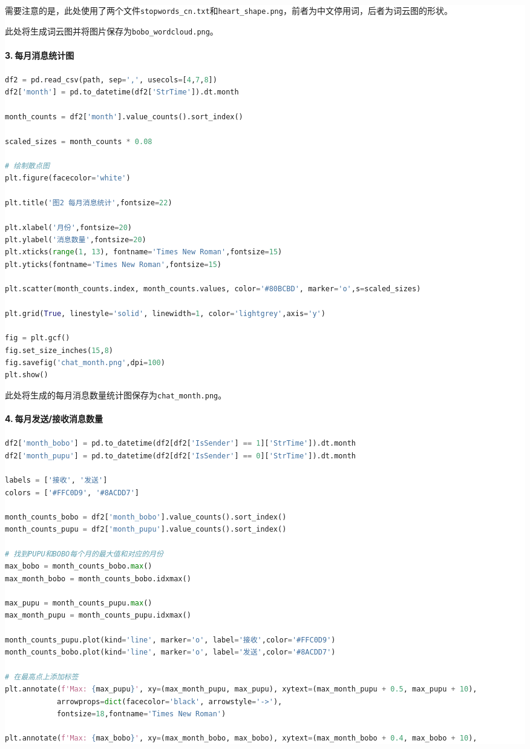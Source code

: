 需要注意的是，此处使用了两个文件`stopwords_cn.txt`和`heart_shape.png`，前者为中文停用词，后者为词云图的形状。

此处将生成词云图并将图片保存为`bobo_wordcloud.png`。

#### 3. 每月消息统计图

```python
df2 = pd.read_csv(path, sep=',', usecols=[4,7,8])
df2['month'] = pd.to_datetime(df2['StrTime']).dt.month

month_counts = df2['month'].value_counts().sort_index()

scaled_sizes = month_counts * 0.08

# 绘制散点图
plt.figure(facecolor='white')

plt.title('图2 每月消息统计',fontsize=22)

plt.xlabel('月份',fontsize=20)
plt.ylabel('消息数量',fontsize=20)
plt.xticks(range(1, 13), fontname='Times New Roman',fontsize=15)
plt.yticks(fontname='Times New Roman',fontsize=15)

plt.scatter(month_counts.index, month_counts.values, color='#80BCBD', marker='o',s=scaled_sizes)

plt.grid(True, linestyle='solid', linewidth=1, color='lightgrey',axis='y')

fig = plt.gcf()
fig.set_size_inches(15,8)
fig.savefig('chat_month.png',dpi=100)
plt.show()
```

此处将生成的每月消息数量统计图保存为`chat_month.png`。

#### 4. 每月发送/接收消息数量

```python
df2['month_bobo'] = pd.to_datetime(df2[df2['IsSender'] == 1]['StrTime']).dt.month
df2['month_pupu'] = pd.to_datetime(df2[df2['IsSender'] == 0]['StrTime']).dt.month

labels = ['接收', '发送']
colors = ['#FFC0D9', '#8ACDD7']

month_counts_bobo = df2['month_bobo'].value_counts().sort_index()
month_counts_pupu = df2['month_pupu'].value_counts().sort_index()

# 找到PUPU和BOBO每个月的最大值和对应的月份
max_bobo = month_counts_bobo.max()
max_month_bobo = month_counts_bobo.idxmax()

max_pupu = month_counts_pupu.max()
max_month_pupu = month_counts_pupu.idxmax()

month_counts_pupu.plot(kind='line', marker='o', label='接收',color='#FFC0D9')
month_counts_bobo.plot(kind='line', marker='o', label='发送',color='#8ACDD7')

# 在最高点上添加标签
plt.annotate(f'Max: {max_pupu}', xy=(max_month_pupu, max_pupu), xytext=(max_month_pupu + 0.5, max_pupu + 10),
            arrowprops=dict(facecolor='black', arrowstyle='->'),
            fontsize=18,fontname='Times New Roman')

plt.annotate(f'Max: {max_bobo}', xy=(max_month_bobo, max_bobo), xytext=(max_month_bobo + 0.4, max_bobo + 10),
```